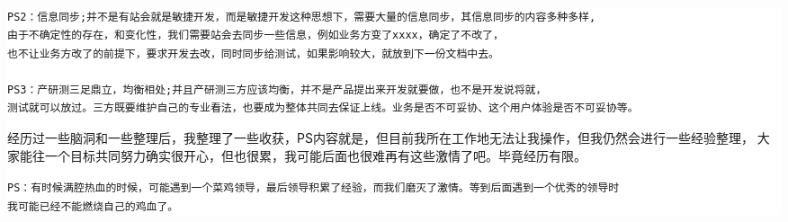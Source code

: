     PS2：信息同步;并不是有站会就是敏捷开发，而是敏捷开发这种思想下，需要大量的信息同步，其信息同步的内容多种多样,
    由于不确定性的存在，和变化性，我们需要站会去同步一些信息，例如业务方变了xxxx，确定了不改了，
    也不让业务方改了的前提下，要求开发去改，同时同步给测试，如果影响较大，就放到下一份文档中去。
    
    PS3：产研测三足鼎立，均衡相处;并且产研测三方应该均衡，并不是产品提出来开发就要做，也不是开发说将就，
    测试就可以放过。三方既要维护自己的专业看法，也要成为整体共同去保证上线。业务是否不可妥协、这个用户体验是否不可妥协等。


经历过一些脑洞和一些整理后，我整理了一些收获，PS内容就是，但目前我所在工作地无法让我操作，但我仍然会进行一些经验整理，
大家能往一个目标共同努力确实很开心，但也很累，我可能后面也很难再有这些激情了吧。毕竟经历有限。

    PS：有时候满腔热血的时候，可能遇到一个菜鸡领导，最后领导积累了经验，而我们磨灭了激情。等到后面遇到一个优秀的领导时
    我可能已经不能燃烧自己的鸡血了。
